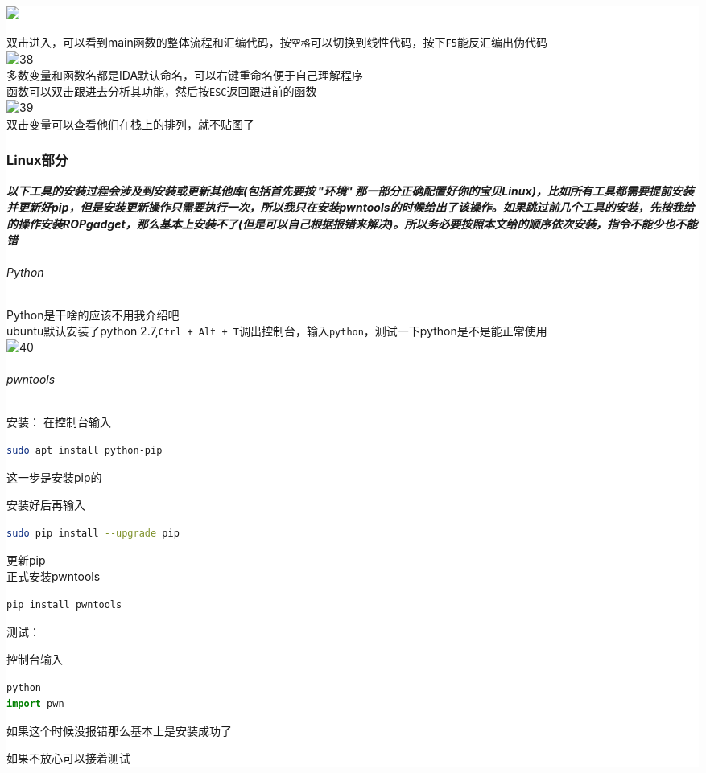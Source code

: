 ![](https://s3.bmp.ovh/imgs/2021/09/a49b1e09dcc5f952.png)

双击进入，可以看到main函数的整体流程和汇编代码，按`空格`可以切换到线性代码，按下`F5`能反汇编出伪代码  
![38](https://s3.bmp.ovh/imgs/2021/09/47cef4a12b9300b7.png)  
多数变量和函数名都是IDA默认命名，可以右键重命名便于自己理解程序  
函数可以双击跟进去分析其功能，然后按`ESC`返回跟进前的函数  
![39](https://s3.bmp.ovh/imgs/2021/09/26c3471d9df41e4f.png)  
双击变量可以查看他们在栈上的排列，就不贴图了  

### Linux部分

***以下工具的安装过程会涉及到安装或更新其他库(包括首先要按 "环境" 那一部分正确配置好你的宝贝Linux)，比如所有工具都需要提前安装并更新好pip，但是安装更新操作只需要执行一次，所以我只在安装pwntools的时候给出了该操作。如果跳过前几个工具的安装，先按我给的操作安装ROPgadget，那么基本上安装不了(但是可以自己根据报错来解决)。所以务必要按照本文给的顺序依次安装，指令不能少也不能错***

###### Python  

Python是干啥的应该不用我介绍吧  
ubuntu默认安装了python 2.7,`Ctrl + Alt + T`调出控制台，输入`python`，测试一下python是不是能正常使用  
![40](https://s3.bmp.ovh/imgs/2021/09/dfe779c25978568e.png)

###### pwntools

安装：
在控制台输入

```bash
sudo apt install python-pip
```

这一步是安装pip的 

安装好后再输入

```bash
sudo pip install --upgrade pip
```

更新pip  
正式安装pwntools  

```bash
pip install pwntools
```

测试：  

控制台输入

```python
python
import pwn
```

如果这个时候没报错那么基本上是安装成功了 

如果不放心可以接着测试
